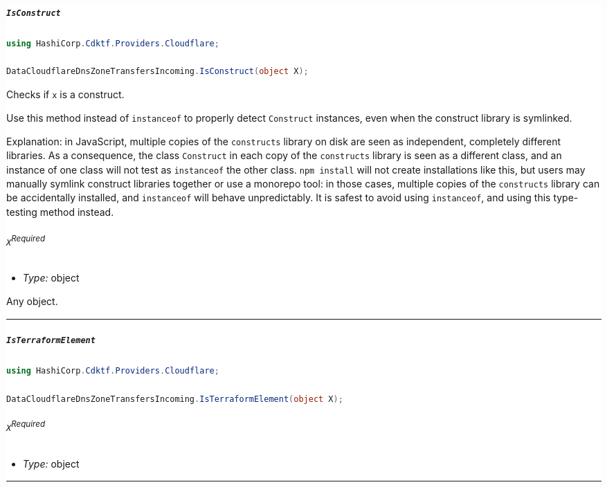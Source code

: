 
##### `IsConstruct` <a name="IsConstruct" id="@cdktf/provider-cloudflare.dataCloudflareDnsZoneTransfersIncoming.DataCloudflareDnsZoneTransfersIncoming.isConstruct"></a>

```csharp
using HashiCorp.Cdktf.Providers.Cloudflare;

DataCloudflareDnsZoneTransfersIncoming.IsConstruct(object X);
```

Checks if `x` is a construct.

Use this method instead of `instanceof` to properly detect `Construct`
instances, even when the construct library is symlinked.

Explanation: in JavaScript, multiple copies of the `constructs` library on
disk are seen as independent, completely different libraries. As a
consequence, the class `Construct` in each copy of the `constructs` library
is seen as a different class, and an instance of one class will not test as
`instanceof` the other class. `npm install` will not create installations
like this, but users may manually symlink construct libraries together or
use a monorepo tool: in those cases, multiple copies of the `constructs`
library can be accidentally installed, and `instanceof` will behave
unpredictably. It is safest to avoid using `instanceof`, and using
this type-testing method instead.

###### `X`<sup>Required</sup> <a name="X" id="@cdktf/provider-cloudflare.dataCloudflareDnsZoneTransfersIncoming.DataCloudflareDnsZoneTransfersIncoming.isConstruct.parameter.x"></a>

- *Type:* object

Any object.

---

##### `IsTerraformElement` <a name="IsTerraformElement" id="@cdktf/provider-cloudflare.dataCloudflareDnsZoneTransfersIncoming.DataCloudflareDnsZoneTransfersIncoming.isTerraformElement"></a>

```csharp
using HashiCorp.Cdktf.Providers.Cloudflare;

DataCloudflareDnsZoneTransfersIncoming.IsTerraformElement(object X);
```

###### `X`<sup>Required</sup> <a name="X" id="@cdktf/provider-cloudflare.dataCloudflareDnsZoneTransfersIncoming.DataCloudflareDnsZoneTransfersIncoming.isTerraformElement.parameter.x"></a>

- *Type:* object

---
